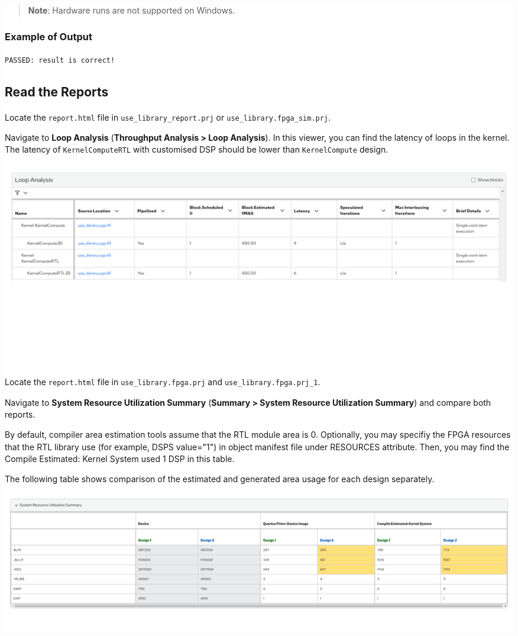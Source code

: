 > **Note**: Hardware runs are not supported on Windows.

### Example of Output

```bash
PASSED: result is correct!
```

## Read the Reports

Locate the `report.html` file in `use_library_report.prj` or `use_library.fpga_sim.prj`.

Navigate to **Loop Analysis** (**Throughput Analysis > Loop Analysis**). In this viewer, you can find the latency of loops in the kernel. The latency of `KernelComputeRTL` with customised DSP should be lower than `KernelCompute` design.

![](assets/loop_analysis_comparison.svg)

Locate the `report.html` file in `use_library.fpga.prj` and `use_library.fpga.prj_1`.

Navigate to **System Resource Utilization Summary** (**Summary > System Resource Utilization Summary**) and compare both reports.

By default, compiler area estimation tools assume that the RTL module area is 0.
Optionally, you may specifiy the FPGA resources that the RTL library use (for example, DSPS value="1") in object manifest file under RESOURCES attribute.
Then, you may find the Compile Estimated: Kernel System used 1 DSP in this table.

The following table shows comparison of the estimated and generated area usage for each design separately.

![](assets/resource_comparison.svg)
